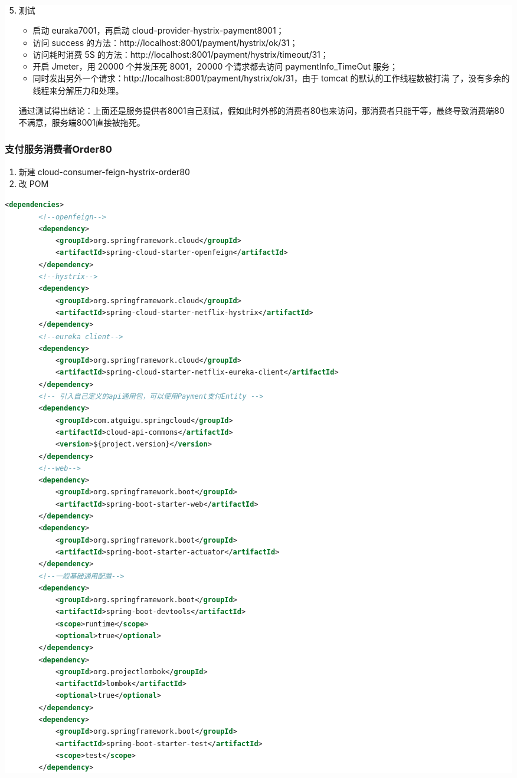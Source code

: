5. 测试

   - 启动 euraka7001，再启动 cloud-provider-hystrix-payment8001；
   - 访问 success 的方法：http://localhost:8001/payment/hystrix/ok/31；
   - 访问耗时消费 5S 的方法：http://localhost:8001/payment/hystrix/timeout/31；
   - 开启 Jmeter，用 20000 个并发压死 8001，20000 个请求都去访问 paymentInfo_TimeOut 服务；
   - 同时发出另外一个请求：http://localhost:8001/payment/hystrix/ok/31，由于 tomcat 的默认的工作线程数被打满 了，没有多余的线程来分解压力和处理。

   通过测试得出结论：上面还是服务提供者8001自己测试，假如此时外部的消费者80也来访问，那消费者只能干等，最终导致消费端80不满意，服务端8001直接被拖死。



### 支付服务消费者Order80

1. 新建 cloud-consumer-feign-hystrix-order80
2. 改 POM

```xml
<dependencies>
        <!--openfeign-->
        <dependency>
            <groupId>org.springframework.cloud</groupId>
            <artifactId>spring-cloud-starter-openfeign</artifactId>
        </dependency>
        <!--hystrix-->
        <dependency>
            <groupId>org.springframework.cloud</groupId>
            <artifactId>spring-cloud-starter-netflix-hystrix</artifactId>
        </dependency>
        <!--eureka client-->
        <dependency>
            <groupId>org.springframework.cloud</groupId>
            <artifactId>spring-cloud-starter-netflix-eureka-client</artifactId>
        </dependency>
        <!-- 引入自己定义的api通用包，可以使用Payment支付Entity -->
        <dependency>
            <groupId>com.atguigu.springcloud</groupId>
            <artifactId>cloud-api-commons</artifactId>
            <version>${project.version}</version>
        </dependency>
        <!--web-->
        <dependency>
            <groupId>org.springframework.boot</groupId>
            <artifactId>spring-boot-starter-web</artifactId>
        </dependency>
        <dependency>
            <groupId>org.springframework.boot</groupId>
            <artifactId>spring-boot-starter-actuator</artifactId>
        </dependency>
        <!--一般基础通用配置-->
        <dependency>
            <groupId>org.springframework.boot</groupId>
            <artifactId>spring-boot-devtools</artifactId>
            <scope>runtime</scope>
            <optional>true</optional>
        </dependency>
        <dependency>
            <groupId>org.projectlombok</groupId>
            <artifactId>lombok</artifactId>
            <optional>true</optional>
        </dependency>
        <dependency>
            <groupId>org.springframework.boot</groupId>
            <artifactId>spring-boot-starter-test</artifactId>
            <scope>test</scope>
        </dependency>
```